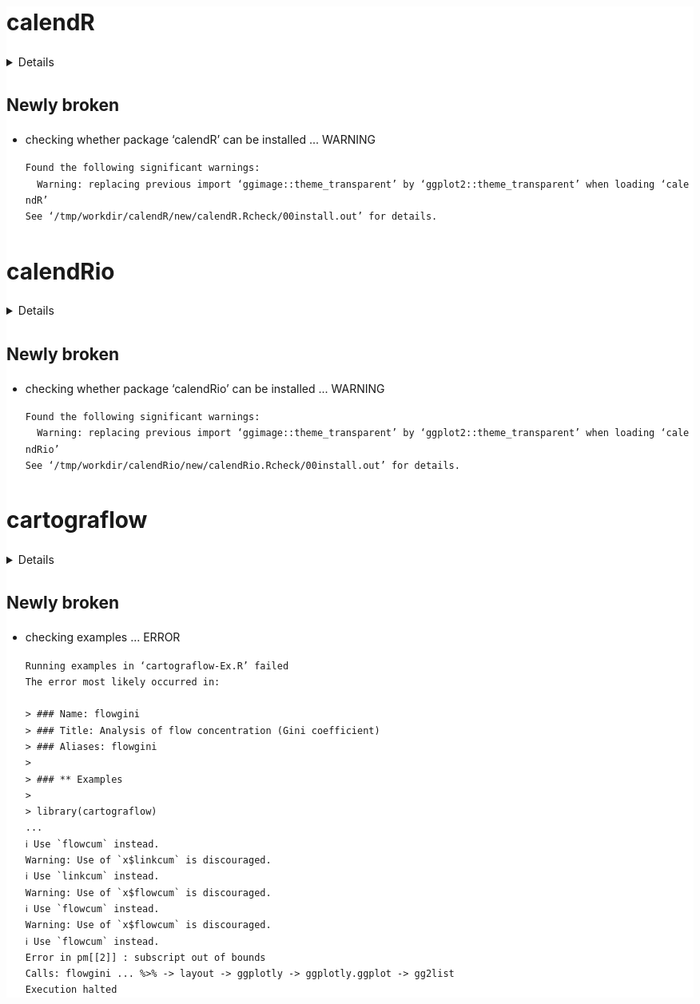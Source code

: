 # calendR

<details></details>

## Newly broken

*   checking whether package ‘calendR’ can be installed ... WARNING
    ```
    Found the following significant warnings:
      Warning: replacing previous import ‘ggimage::theme_transparent’ by ‘ggplot2::theme_transparent’ when loading ‘calendR’
    See ‘/tmp/workdir/calendR/new/calendR.Rcheck/00install.out’ for details.
    ```

# calendRio

<details></details>

## Newly broken

*   checking whether package ‘calendRio’ can be installed ... WARNING
    ```
    Found the following significant warnings:
      Warning: replacing previous import ‘ggimage::theme_transparent’ by ‘ggplot2::theme_transparent’ when loading ‘calendRio’
    See ‘/tmp/workdir/calendRio/new/calendRio.Rcheck/00install.out’ for details.
    ```

# cartograflow

<details></details>

## Newly broken

*   checking examples ... ERROR
    ```
    Running examples in ‘cartograflow-Ex.R’ failed
    The error most likely occurred in:
    
    > ### Name: flowgini
    > ### Title: Analysis of flow concentration (Gini coefficient)
    > ### Aliases: flowgini
    > 
    > ### ** Examples
    > 
    > library(cartograflow)
    ...
    ℹ Use `flowcum` instead.
    Warning: Use of `x$linkcum` is discouraged.
    ℹ Use `linkcum` instead.
    Warning: Use of `x$flowcum` is discouraged.
    ℹ Use `flowcum` instead.
    Warning: Use of `x$flowcum` is discouraged.
    ℹ Use `flowcum` instead.
    Error in pm[[2]] : subscript out of bounds
    Calls: flowgini ... %>% -> layout -> ggplotly -> ggplotly.ggplot -> gg2list
    Execution halted
    ```
